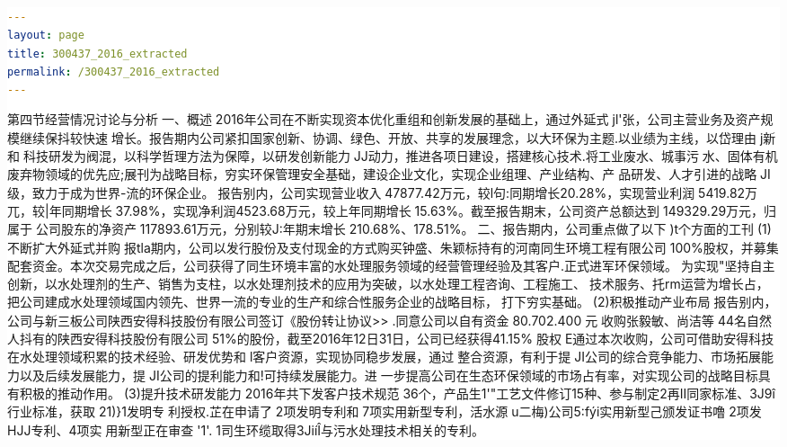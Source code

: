 ```yaml
---
layout: page
title: 300437_2016_extracted
permalink: /300437_2016_extracted
---
```


第四节经营情况讨论与分析
一、概述
2016年公司在不断实现资本优化重组和创新发展的基础上，通过外延式
jl'张，公司主营业务及资产规模继续保抖较快速
增长。报告期内公司紧扣国家创新、协调、绿色、开放、共享的发展理念，以大环保为主题.以业绩为主线，以岱理由
j新和
科技研发为阀混，以科学哲理方法为保障，以研发创新能力
JJ动力，推进各项日建设，搭建核心技术.将工业废水、城事污
水、固体有机废弃物领域的优先应;展刊为战略目标，穷实环保管理安全基础，建设企业文化，实现企业组理、产业结构、产
品研发、人才引进的战略
JI级，致力于成为世界-流的环保企业。
报告别内，公司实现营业收入
47877.42万元，较l句:同期增长20.28%，实现营业利润
5419.82万兀，较|年同期增长
37.98%，实现净利润4523.68万元，较上年同期增长
15.63%。截至报告期末，公司资产总额达到
149329.29万元，归属于
公司股东的净资产
117893.61万元，分别较J:年期末增长
210.68%、178.51%。
二、报告期内，公司重点做了以下
)t个方面的工刊
(1)不断扩大外延式并购
报tla期内，公司以发行股份及支付现金的方式购买钟盛、朱颖标持有的河南同生环境工程有限公司
100%股权，并募集
配套资金。本次交易完成之后，公司获得了同生环境丰富的水处理服务领域的经营管理经验及其客户.正式进军环保领域。
为实现"坚持自主创新，以水处理剂的生产、销售为支柱，以水处理剂技术的应用为突破，以水处理工程咨询、工程施工、
技术服务、托rm运营为增长占，把公司建成水处理领域国内领先、世界一流的专业的生产和综合性服务企业的战略目标，
打下穷实基础。
(2)积极推动产业布局
报告别内，公司与新三板公司陕西安得科技股份有限公司签订《股份转让协议>>
.同意公司以自有资金
80.702.400
元
收购张毅敏、尚洁等
44名自然人抖有的陕西安得科技股份有限公司
51%的股份，截至2016年12日31日，公司已经获得41.15%
股权
E通过本次收购，公司可借助安得科技在水处理领域积累的技术经验、研发优势和
l客户资源，实现协同稳步发展，通过
整合资源，有利于提
JI公司的综合竞争能力、市场拓展能力以及后续发展能力，提
JI公司的提利能力和!可持续发展能力。进
一步提高公司在生态环保领域的市场占有率，对实现公司的战略目标具有积极的推动作用。
(3)提升技术研发能力
2016年共下发客户技术规范
36个，产品生1'"工艺文件修订15种、参与制定2再II同家标准、3J9î行业标准，获取
21)}1发明专
利授权.芷在申请了
2项发明专利和
7项实用新型专利，活水源
u二梅)公司5:fýi实用新型己颁发证书噜
2项发HJJ专利、4项实
用新型正在审查
'1'.
1司生环缆取得3JiíÎ与污水处理技术相关的专利。